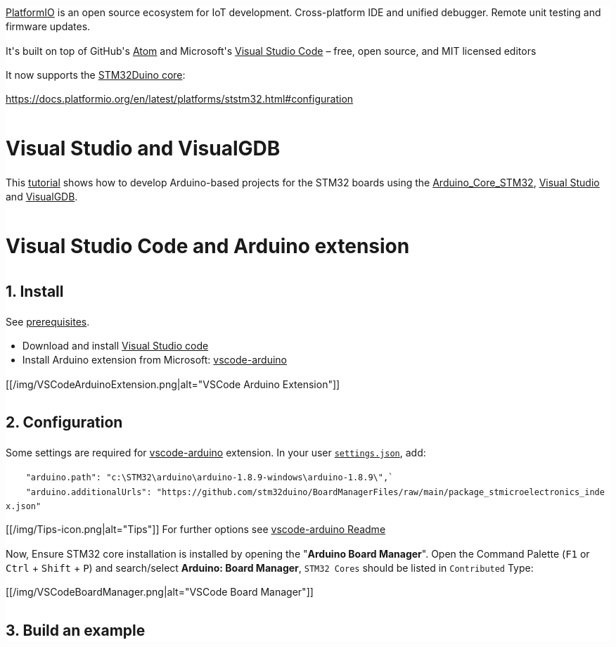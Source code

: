 [PlatformIO](https://platformio.org/) is an open source ecosystem for IoT development. Cross-platform IDE and unified debugger. Remote unit testing and firmware updates.

It's built on top of GitHub's [Atom](https://atom.io/) and Microsoft's [Visual Studio Code](https://code.visualstudio.com/) – free, open source, and MIT licensed editors

It now supports the [STM32Duino core](https://github.com/stm32duino/Arduino_Core_STM32):

https://docs.platformio.org/en/latest/platforms/ststm32.html#configuration


# Visual Studio and VisualGDB

This [tutorial](https://visualgdb.com/tutorials/arduino/stm32/) shows how to develop Arduino-based projects for the STM32 boards using the [Arduino_Core_STM32](https://github.com/stm32duino/Arduino_Core_STM32), [Visual Studio](https://visualstudio.microsoft.com) and [VisualGDB](https://visualgdb.com).

# Visual Studio Code and Arduino extension

## 1. Install

See [prerequisites](https://github.com/microsoft/vscode-arduino/blob/master/README.md#prerequisites).

* Download and install [Visual Studio code](https://code.visualstudio.com/)
* Install Arduino extension from Microsoft: [vscode-arduino](https://github.com/Microsoft/vscode-arduino)

[[/img/VSCodeArduinoExtension.png|alt="VSCode Arduino Extension"]]

## 2. Configuration

Some settings are required for [vscode-arduino](https://github.com/Microsoft/vscode-arduino) extension.
In your user [`settings.json`](https://code.visualstudio.com/docs/getstarted/settings), add:
```
    "arduino.path": "c:\STM32\arduino\arduino-1.8.9-windows\arduino-1.8.9\",`
    "arduino.additionalUrls": "https://github.com/stm32duino/BoardManagerFiles/raw/main/package_stmicroelectronics_index.json"
```

[[/img/Tips-icon.png|alt="Tips"]] For further options see [vscode-arduino Readme](https://github.com/microsoft/vscode-arduino/blob/master/README.md) 

Now, Ensure STM32 core installation is installed by opening the "**Arduino Board Manager**". Open the Command Palette (<kbd>F1</kbd> or <kbd>Ctrl</kbd> + <kbd>Shift</kbd> + <kbd>P</kbd>) and search/select **Arduino: Board Manager**, `STM32 Cores` should be listed in `Contributed` Type:

[[/img/VSCodeBoardManager.png|alt="VSCode Board Manager"]]

## 3. Build an example
